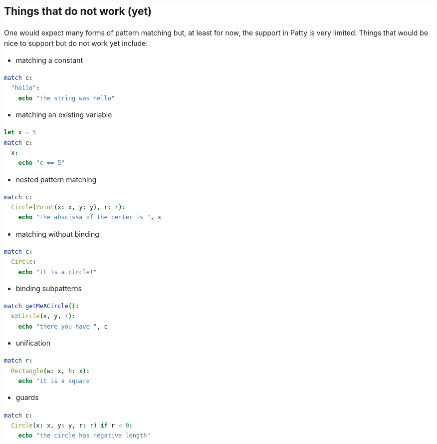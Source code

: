 Things that do not work (yet)
-----------------------------

One would expect many forms of pattern matching but, at least for now, the
support in Patty is very limited. Things that would be nice to support but do
not work yet include:

* matching a constant

```nim
match c:
  "hello":
    echo "the string was hello"
```

* matching an existing variable

```nim
let x = 5
match c:
  x:
    echo "c == 5"
```

* nested pattern matching

```nim
match c:
  Circle(Point(x: x, y: y), r: r):
    echo "the abscissa of the center is ", x
```

* matching without binding

```nim
match c:
  Circle:
    echo "it is a circle!"
```

* binding subpatterns

```nim
match getMeACircle():
  c@Circle(x, y, r):
    echo "there you have ", c
```

* unification

```nim
match r:
  Rectangle(w: x, h: x):
    echo "it is a square"
```

* guards

```nim
match c:
  Circle(x: x, y: y, r: r) if r < 0:
    echo "the circle has negative length"
```
